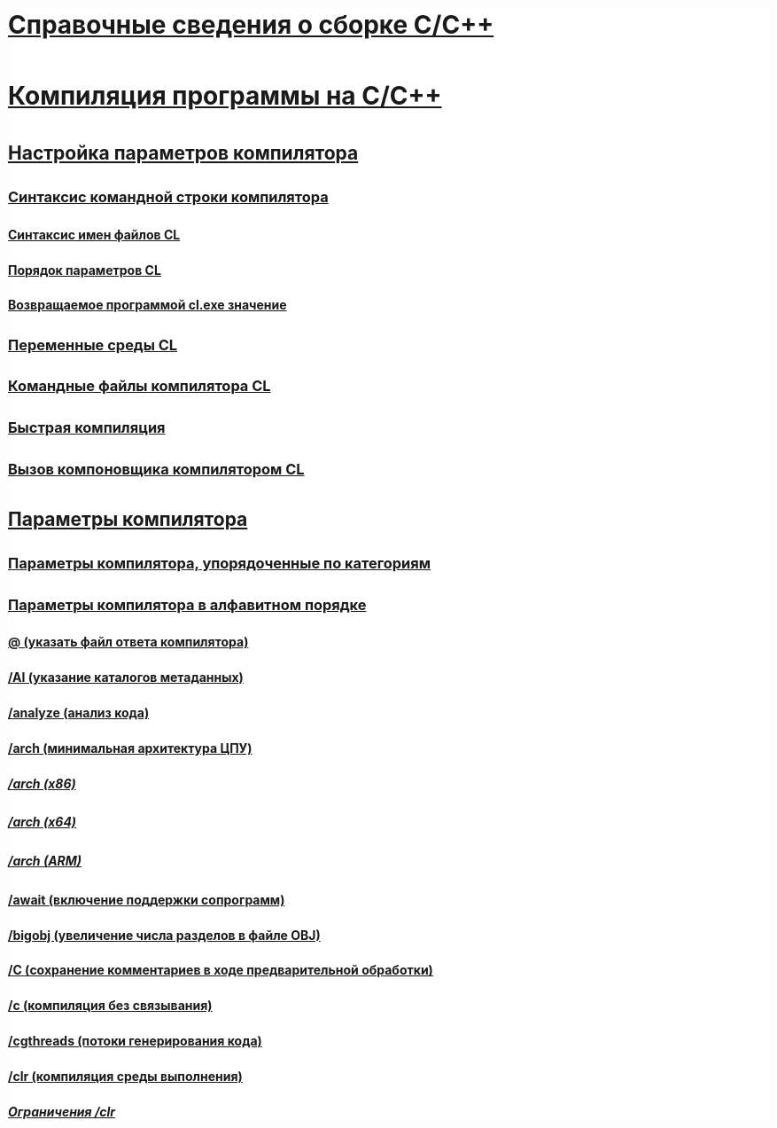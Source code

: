 # [Справочные сведения о сборке C/C++](c-cpp-building-reference.md)
# [Компиляция программы на C/C++](compiling-a-c-cpp-program.md)
## [Настройка параметров компилятора](setting-compiler-options.md)
### [Синтаксис командной строки компилятора](compiler-command-line-syntax.md)
#### [Синтаксис имен файлов CL](cl-filename-syntax.md)
#### [Порядок параметров CL](order-of-cl-options.md)
#### [Возвращаемое программой cl.exe значение](return-value-of-cl-exe.md)
### [Переменные среды CL](cl-environment-variables.md)
### [Командные файлы компилятора CL](cl-command-files.md)
### [Быстрая компиляция](fast-compilation.md)
### [Вызов компоновщика компилятором CL](cl-invokes-the-linker.md)
## [Параметры компилятора](compiler-options.md)
### [Параметры компилятора, упорядоченные по категориям](compiler-options-listed-by-category.md)
### [Параметры компилятора в алфавитном порядке](compiler-options-listed-alphabetically.md)
#### [@ (указать файл ответа компилятора)](at-specify-a-compiler-response-file.md)
#### [/AI (указание каталогов метаданных)](ai-specify-metadata-directories.md)
#### [/analyze (анализ кода)](analyze-code-analysis.md)
#### [/arch (минимальная архитектура ЦПУ)](arch-minimum-cpu-architecture.md)
##### [/arch (x86)](arch-x86.md)
##### [/arch (x64)](arch-x64.md)
##### [/arch (ARM)](arch-arm.md)
#### [/await (включение поддержки сопрограмм)](await-enable-coroutine-support.md)
#### [/bigobj (увеличение числа разделов в файле OBJ)](bigobj-increase-number-of-sections-in-dot-obj-file.md)
#### [/C (сохранение комментариев в ходе предварительной обработки)](c-preserve-comments-during-preprocessing.md)
#### [/c (компиляция без связывания)](c-compile-without-linking.md)
#### [/cgthreads (потоки генерирования кода)](cgthreads-code-generation-threads.md)
#### [/clr (компиляция среды выполнения)](clr-common-language-runtime-compilation.md)
##### [Ограничения /clr](clr-restrictions.md)